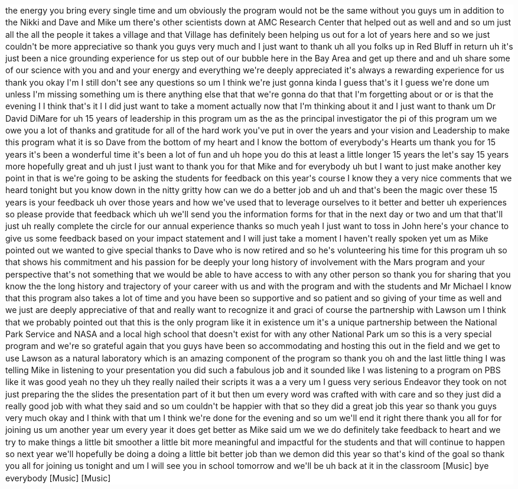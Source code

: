 the energy you bring every single time and um obviously the program would not be the same without you guys um in addition to the Nikki and Dave and Mike um there's other scientists down at AMC Research Center that helped out as well and and so um just all the all the people it takes a village and that Village has definitely been helping us out for a lot of years here and so we just couldn't be more appreciative so thank you guys very much and I just want to thank uh all you folks up in Red Bluff in return uh it's just been a nice grounding experience for us step out of our bubble here in the Bay Area and get up there and and uh share some of our science with you and and your energy and everything we're deeply appreciated it's always a rewarding experience for us thank you okay I'm I still don't see any questions so um I think we're just gonna kinda I guess that's it I guess we're done um unless I'm missing something um is there anything else that that we're gonna do that that I'm forgetting about or or is that the evening I I think that's it I I did just want to take a moment actually now that I'm thinking about it and I just want to thank um Dr David DiMare for uh 15 years of leadership in this program um as the as the principal investigator the pi of this program um we owe you a lot of thanks and gratitude for all of the hard work you've put in over the years and your vision and Leadership to make this program what it is so Dave from the bottom of my heart and I know the bottom of everybody's Hearts um thank you for 15 years it's been a wonderful time it's been a lot of fun and uh hope you do this at least a little longer 15 years the let's say 15 years more hopefully great and uh just I just want to thank you for that Mike and for everybody uh but I want to just make another key point in that is we're going to be asking the students for feedback on this year's course I know they a very nice comments that we heard tonight but you know down in the nitty gritty how can we do a better job and uh and that's been the magic over these 15 years is your feedback uh over those years and how we've used that to leverage ourselves to it better and better uh experiences so please provide that feedback which uh we'll send you the information forms for that in the next day or two and um that that'll just uh really complete the circle for our annual experience thanks so much yeah I just want to toss in John here's your chance to give us some feedback based on your impact statement and I will just take a moment I haven't really spoken yet um as Mike pointed out we wanted to give special thanks to Dave who is now retired and so he's volunteering his time for this program uh so that shows his commitment and his passion for be deeply your long history of involvement with the Mars program and your perspective that's not something that we would be able to have access to with any other person so thank you for sharing that you know the the long history and trajectory of your career with us and with the program and with the students and Mr Michael I know that this program also takes a lot of time and you have been so supportive and so patient and so giving of your time as well and we just are deeply appreciative of that and really want to recognize it and graci of course the partnership with Lawson um I think that we probably pointed out that this is the only program like it in existence um it's a unique partnership between the National Park Service and NASA and a local high school that doesn't exist for with any other National Park um so this is a very special program and we're so grateful again that you guys have been so accommodating and hosting this out in the field and we get to use Lawson as a natural laboratory which is an amazing component of the program so thank you oh and the last little thing I was telling Mike in listening to your presentation you did such a fabulous job and it sounded like I was listening to a program on PBS like it was good yeah no they uh they really nailed their scripts it was a a very um I guess very serious Endeavor they took on not just preparing the the slides the presentation part of it but then um every word was crafted with with care and so they just did a really good job with what they said and so um couldn't be happier with that so they did a great job this year so thank you guys very much okay and I think with that um I think we're done for the evening and so um we'll end it right there thank you all for for joining us um another year um every year it does get better as Mike said um we we do definitely take feedback to heart and we try to make things a little bit smoother a little bit more meaningful and impactful for the students and that will continue to happen so next year we'll hopefully be doing a doing a little bit better job than we demon did this year so that's kind of the goal so thank you all for joining us tonight and um I will see you in school tomorrow and we'll be uh back at it in the classroom [Music] bye everybody [Music] [Music]